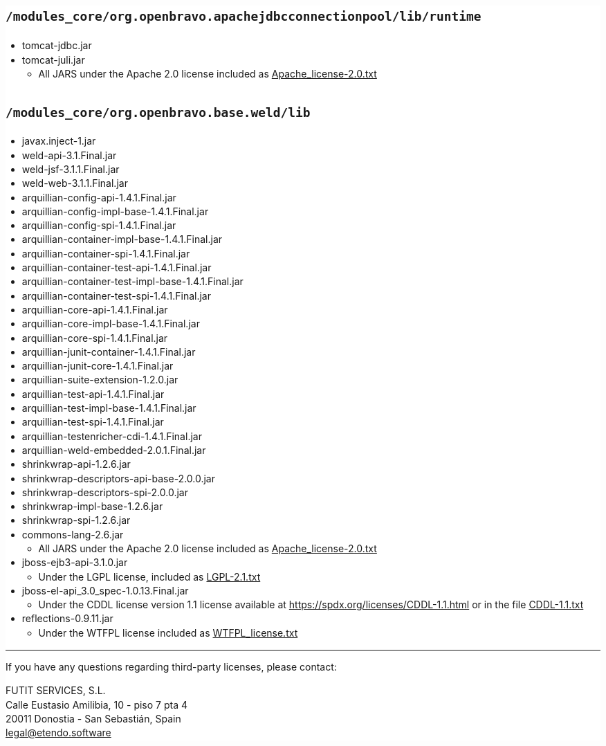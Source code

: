 ## `/modules_core/org.openbravo.apachejdbcconnectionpool/lib/runtime`
  - tomcat-jdbc.jar
  - tomcat-juli.jar
    - All JARS under the Apache 2.0 license included as [Apache_license-2.0.txt](./Apache_license-2.0.txt)

## `/modules_core/org.openbravo.base.weld/lib`
- javax.inject-1.jar
- weld-api-3.1.Final.jar
- weld-jsf-3.1.1.Final.jar
- weld-web-3.1.1.Final.jar
- arquillian-config-api-1.4.1.Final.jar
- arquillian-config-impl-base-1.4.1.Final.jar
- arquillian-config-spi-1.4.1.Final.jar
- arquillian-container-impl-base-1.4.1.Final.jar
- arquillian-container-spi-1.4.1.Final.jar
- arquillian-container-test-api-1.4.1.Final.jar 
- arquillian-container-test-impl-base-1.4.1.Final.jar 
- arquillian-container-test-spi-1.4.1.Final.jar 
- arquillian-core-api-1.4.1.Final.jar 
- arquillian-core-impl-base-1.4.1.Final.jar 
- arquillian-core-spi-1.4.1.Final.jar 
- arquillian-junit-container-1.4.1.Final.jar 
- arquillian-junit-core-1.4.1.Final.jar 
- arquillian-suite-extension-1.2.0.jar 
- arquillian-test-api-1.4.1.Final.jar 
- arquillian-test-impl-base-1.4.1.Final.jar 
- arquillian-test-spi-1.4.1.Final.jar 
- arquillian-testenricher-cdi-1.4.1.Final.jar 
- arquillian-weld-embedded-2.0.1.Final.jar
- shrinkwrap-api-1.2.6.jar 
- shrinkwrap-descriptors-api-base-2.0.0.jar 
- shrinkwrap-descriptors-spi-2.0.0.jar 
- shrinkwrap-impl-base-1.2.6.jar 
- shrinkwrap-spi-1.2.6.jar
- commons-lang-2.6.jar
  - All JARS under the Apache 2.0 license included as [Apache_license-2.0.txt](./Apache_license-2.0.txt)
- jboss-ejb3-api-3.1.0.jar 
  - Under the LGPL license, included as [LGPL-2.1.txt](./LGPL-2.1.txt)
- jboss-el-api_3.0_spec-1.0.13.Final.jar
  - Under the CDDL license version 1.1 license available at https://spdx.org/licenses/CDDL-1.1.html or in the file [CDDL-1.1.txt](./CDDL-1.1.txt)
- reflections-0.9.11.jar
  - Under the WTFPL license included as [WTFPL_license.txt](./WTFPL_license.txt)

---

If you have any questions regarding third-party licenses, please contact:

FUTIT SERVICES, S.L. <br>
Calle Eustasio Amilibia, 10 - piso 7 pta 4 <br>
20011 Donostia - San Sebastián, Spain <br>
legal@etendo.software
